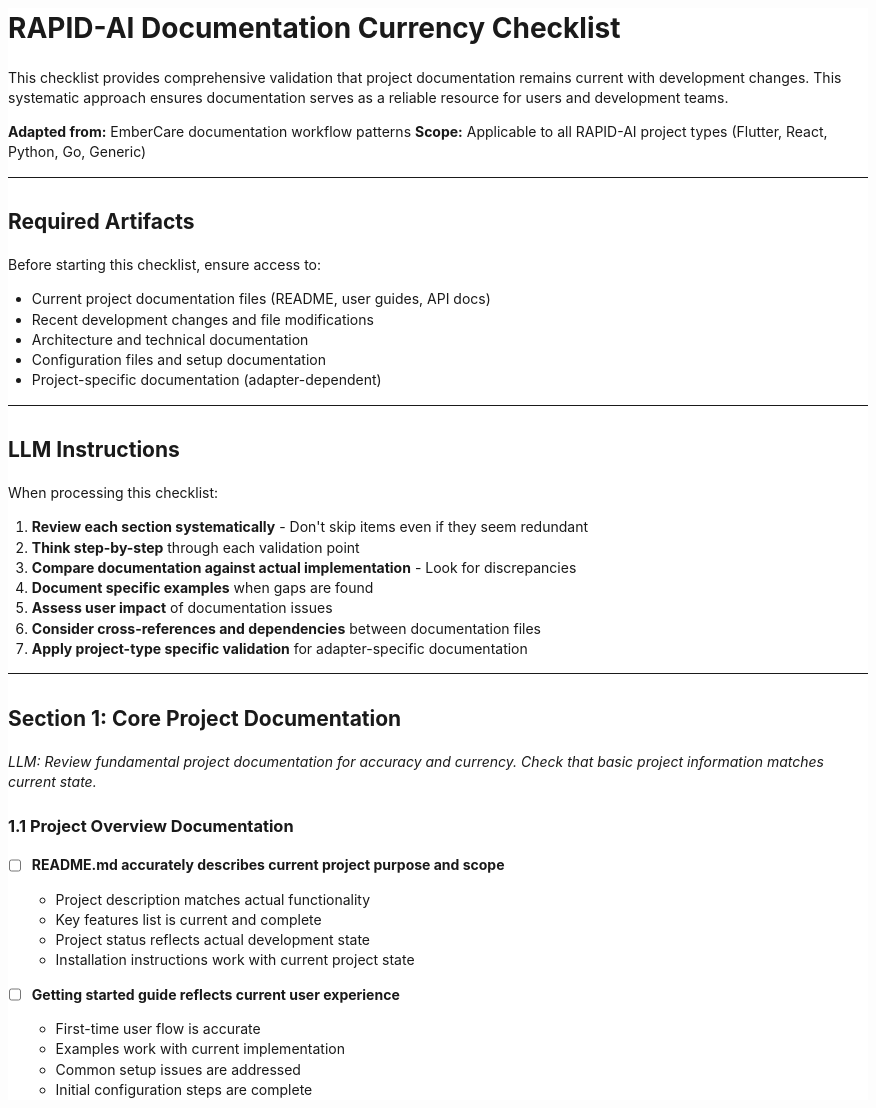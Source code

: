 # RAPID-AI Documentation Currency Checklist

This checklist provides comprehensive validation that project documentation remains current with development changes. This systematic approach ensures documentation serves as a reliable resource for users and development teams.

**Adapted from:** EmberCare documentation workflow patterns
**Scope:** Applicable to all RAPID-AI project types (Flutter, React, Python, Go, Generic)

---

## Required Artifacts

Before starting this checklist, ensure access to:

- Current project documentation files (README, user guides, API docs)
- Recent development changes and file modifications
- Architecture and technical documentation
- Configuration files and setup documentation
- Project-specific documentation (adapter-dependent)

---

## LLM Instructions

When processing this checklist:

1. **Review each section systematically** - Don't skip items even if they seem redundant
2. **Think step-by-step** through each validation point
3. **Compare documentation against actual implementation** - Look for discrepancies
4. **Document specific examples** when gaps are found
5. **Assess user impact** of documentation issues
6. **Consider cross-references and dependencies** between documentation files
7. **Apply project-type specific validation** for adapter-specific documentation

---

## Section 1: Core Project Documentation

*LLM: Review fundamental project documentation for accuracy and currency. Check that basic project information matches current state.*

### 1.1 Project Overview Documentation

- [ ] **README.md accurately describes current project purpose and scope**
  - Project description matches actual functionality
  - Key features list is current and complete
  - Project status reflects actual development state
  - Installation instructions work with current project state

- [ ] **Getting started guide reflects current user experience**
  - First-time user flow is accurate
  - Examples work with current implementation
  - Common setup issues are addressed
  - Initial configuration steps are complete

